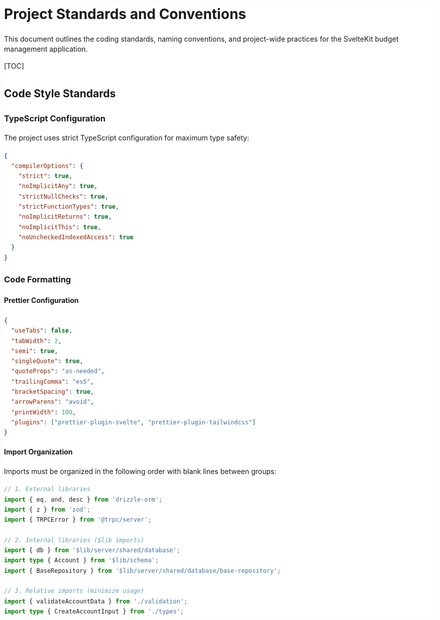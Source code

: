 # Project Standards and Conventions

This document outlines the coding standards, naming conventions, and project-wide practices for the SvelteKit budget management application.

[TOC]

## Code Style Standards

### TypeScript Configuration

The project uses strict TypeScript configuration for maximum type safety:

```json
{
  "compilerOptions": {
    "strict": true,
    "noImplicitAny": true,
    "strictNullChecks": true,
    "strictFunctionTypes": true,
    "noImplicitReturns": true,
    "noImplicitThis": true,
    "noUncheckedIndexedAccess": true
  }
}
```

### Code Formatting

#### Prettier Configuration

```json
{
  "useTabs": false,
  "tabWidth": 2,
  "semi": true,
  "singleQuote": true,
  "quoteProps": "as-needed",
  "trailingComma": "es5",
  "bracketSpacing": true,
  "arrowParens": "avoid",
  "printWidth": 100,
  "plugins": ["prettier-plugin-svelte", "prettier-plugin-tailwindcss"]
}
```

#### Import Organization

Imports must be organized in the following order with blank lines between groups:

```typescript
// 1. External libraries
import { eq, and, desc } from 'drizzle-orm';
import { z } from 'zod';
import { TRPCError } from '@trpc/server';

// 2. Internal libraries ($lib imports)
import { db } from '$lib/server/shared/database';
import type { Account } from '$lib/schema';
import { BaseRepository } from '$lib/server/shared/database/base-repository';

// 3. Relative imports (minimize usage)
import { validateAccountData } from './validation';
import type { CreateAccountInput } from './types';
```

